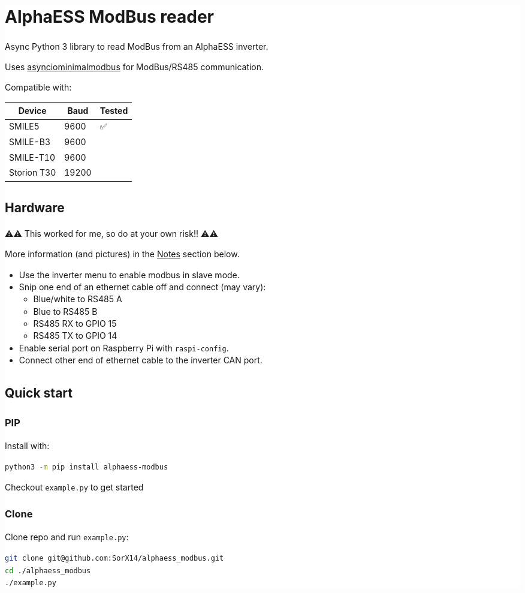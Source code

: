 # AlphaESS ModBus reader

Async Python 3 library to read ModBus from an AlphaESS inverter.

Uses [asynciominimalmodbus](https://github.com/guyradford/asynciominimalmodbus) for ModBus/RS485 communication.

Compatible with:

| **Device**  | **Baud** | **Tested** |
|-------------|----------|------------|
| SMILE5      | 9600     |      ✅     |
| SMILE-B3    | 9600     |            |
| SMILE-T10   | 9600     |            |
| Storion T30 | 19200    |            |

## Hardware

⚠️⚠️ This worked for me, so do at your own risk!! ⚠️⚠️

More information (and pictures) in the [Notes](#my-setup) section below.

- Use the inverter menu to enable modbus in slave mode.
- Snip one end of an ethernet cable off and connect (may vary):
    - Blue/white to RS485 A
    - Blue to RS485 B    
    - RS485 RX to GPIO 15
    - RS485 TX to GPIO 14
- Enable serial port on Raspberry Pi with `raspi-config`.
- Connect other end of ethernet cable to the inverter CAN port.

## Quick start

### PIP

Install with:

``` bash
python3 -m pip install alphaess-modbus
```

Checkout `example.py` to get started

### Clone

Clone repo and run `example.py`:

``` bash
git clone git@github.com:SorX14/alphaess_modbus.git
cd ./alphaess_modbus
./example.py
```
